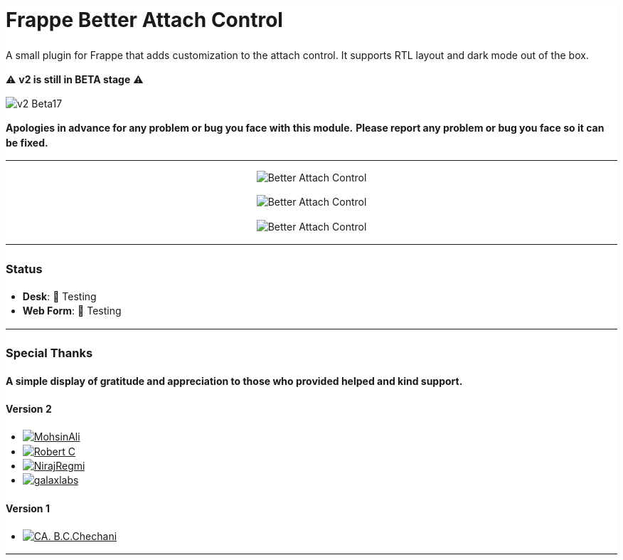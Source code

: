 # Frappe Better Attach Control

A small plugin for Frappe that adds customization to the attach control.
It supports RTL layout and dark mode out of the box.

⚠️ **v2 is still in BETA stage** ⚠️

![v2 Beta17](https://img.shields.io/badge/v2_Beta17-2024/06/13-green?style=plastic)

**Apologies in advance for any problem or bug you face with this module.**
**Please report any problem or bug you face so it can be fixed.**

---

<p align="center">
    <img src="https://github.com/kid1194/frappe-better-attach-control/blob/main/images/screenshot_1.png?raw=true" alt="Better Attach Control"/>
</p>
<p align="center">
    <img src="https://github.com/kid1194/frappe-better-attach-control/blob/main/images/screenshot_2.png?raw=true" alt="Better Attach Control"/>
</p>
<p align="center">
    <img src="https://github.com/kid1194/frappe-better-attach-control/blob/main/images/screenshot_3.png?raw=true" alt="Better Attach Control"/>
</p>

---

### Status
- **Desk**: 🔵 Testing
- **Web Form**: 🔵 Testing

---

### Special Thanks 
**A simple display of gratitude and appreciation to those who provided helped and kind support.**
#### Version 2
- [![MohsinAli](https://img.shields.io/badge/MohsinAli-Debug_%7C_Test_%7C_Fix-red?style=plastic)](https://github.com/mohsinalimat)
- [![Robert C](https://img.shields.io/badge/Robert_C-Debug_%7C_Test-blue?style=plastic)](https://github.com/robert1112)
- [![NirajRegmi](https://img.shields.io/badge/NirajRegmi-Debug_%7C_Test-blue?style=plastic)](https://github.com/NirajRegmi)
- [![galaxlabs](https://img.shields.io/badge/galaxlabs-Enhancement-a2eeef?style=plastic)](https://github.com/galaxlabs)
#### Version 1
- [![CA. B.C.Chechani](https://img.shields.io/badge/CA._B.C.Chechani-Debug_%7C_Test-blue?style=plastic)](https://github.com/chechani)

---
